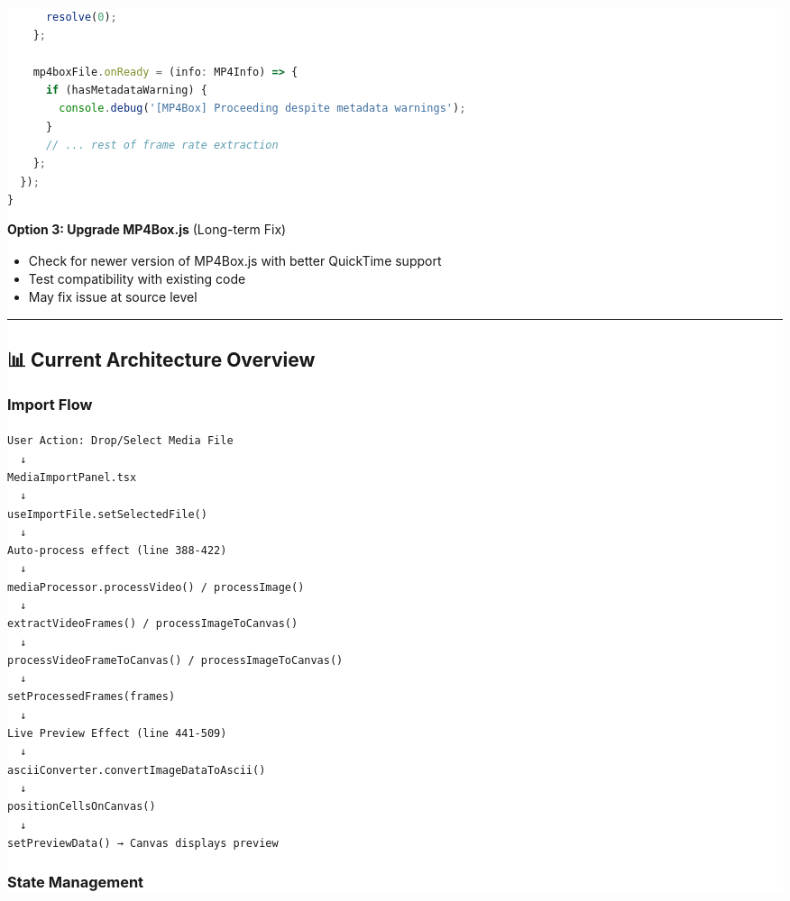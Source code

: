 ```typescript
      resolve(0);
    };
    
    mp4boxFile.onReady = (info: MP4Info) => {
      if (hasMetadataWarning) {
        console.debug('[MP4Box] Proceeding despite metadata warnings');
      }
      // ... rest of frame rate extraction
    };
  });
}
```

**Option 3: Upgrade MP4Box.js** (Long-term Fix)
- Check for newer version of MP4Box.js with better QuickTime support
- Test compatibility with existing code
- May fix issue at source level

---

## 📊 **Current Architecture Overview**

### **Import Flow**

```
User Action: Drop/Select Media File
  ↓
MediaImportPanel.tsx
  ↓
useImportFile.setSelectedFile()
  ↓
Auto-process effect (line 388-422)
  ↓
mediaProcessor.processVideo() / processImage()
  ↓
extractVideoFrames() / processImageToCanvas()
  ↓
processVideoFrameToCanvas() / processImageToCanvas()
  ↓
setProcessedFrames(frames)
  ↓
Live Preview Effect (line 441-509)
  ↓
asciiConverter.convertImageDataToAscii()
  ↓
positionCellsOnCanvas()
  ↓
setPreviewData() → Canvas displays preview
```

### **State Management**
